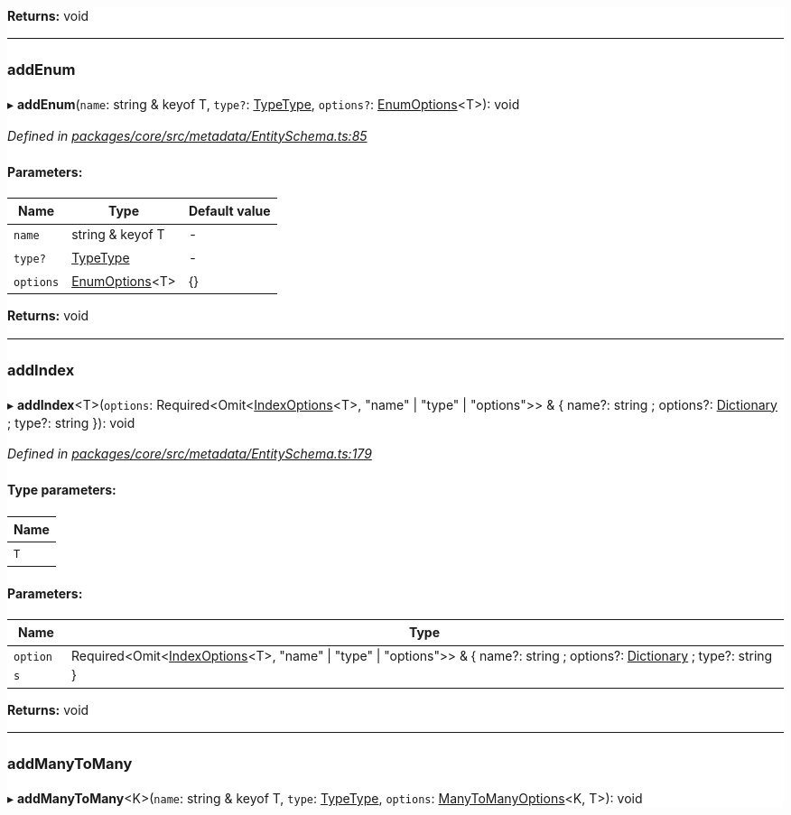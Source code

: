 **Returns:** void

___

### addEnum

▸ **addEnum**(`name`: string & keyof T, `type?`: [TypeType](../index.md#typetype), `options?`: [EnumOptions](../interfaces/enumoptions.md)&#60;T>): void

*Defined in [packages/core/src/metadata/EntitySchema.ts:85](https://github.com/mikro-orm/mikro-orm/blob/18b580bb42/packages/core/src/metadata/EntitySchema.ts#L85)*

#### Parameters:

Name | Type | Default value |
------ | ------ | ------ |
`name` | string & keyof T | - |
`type?` | [TypeType](../index.md#typetype) | - |
`options` | [EnumOptions](../interfaces/enumoptions.md)&#60;T> | {} |

**Returns:** void

___

### addIndex

▸ **addIndex**&#60;T>(`options`: Required&#60;Omit&#60;[IndexOptions](../interfaces/indexoptions.md)&#60;T>, &#34;name&#34; \| &#34;type&#34; \| &#34;options&#34;>> & { name?: string ; options?: [Dictionary](../index.md#dictionary) ; type?: string  }): void

*Defined in [packages/core/src/metadata/EntitySchema.ts:179](https://github.com/mikro-orm/mikro-orm/blob/18b580bb42/packages/core/src/metadata/EntitySchema.ts#L179)*

#### Type parameters:

Name |
------ |
`T` |

#### Parameters:

Name | Type |
------ | ------ |
`options` | Required&#60;Omit&#60;[IndexOptions](../interfaces/indexoptions.md)&#60;T>, &#34;name&#34; \| &#34;type&#34; \| &#34;options&#34;>> & { name?: string ; options?: [Dictionary](../index.md#dictionary) ; type?: string  } |

**Returns:** void

___

### addManyToMany

▸ **addManyToMany**&#60;K>(`name`: string & keyof T, `type`: [TypeType](../index.md#typetype), `options`: [ManyToManyOptions](../interfaces/manytomanyoptions.md)&#60;K, T>): void
